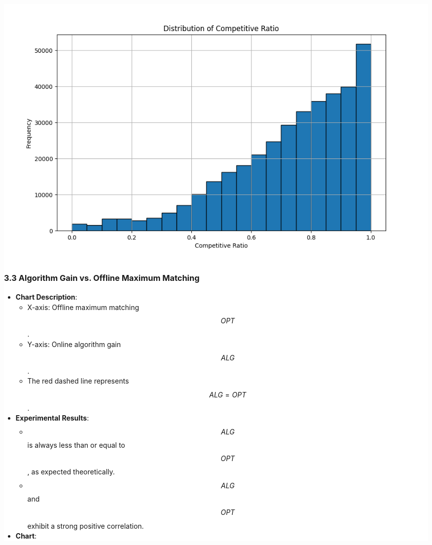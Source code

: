  ![Competitive Ratio Distribution](./plots/competitive_ratio_distribution.png)

### 3.3 Algorithm Gain vs. Offline Maximum Matching

- **Chart Description**:
  - X-axis: Offline maximum matching $$OPT$$.
  - Y-axis: Online algorithm gain $$ALG$$.
  - The red dashed line represents $$ALG = OPT$$.
- **Experimental Results**:
  - $$ALG$$ is always less than or equal to $$OPT$$, as expected theoretically.
  - $$ALG$$ and $$OPT$$ exhibit a strong positive correlation.
- **Chart**: